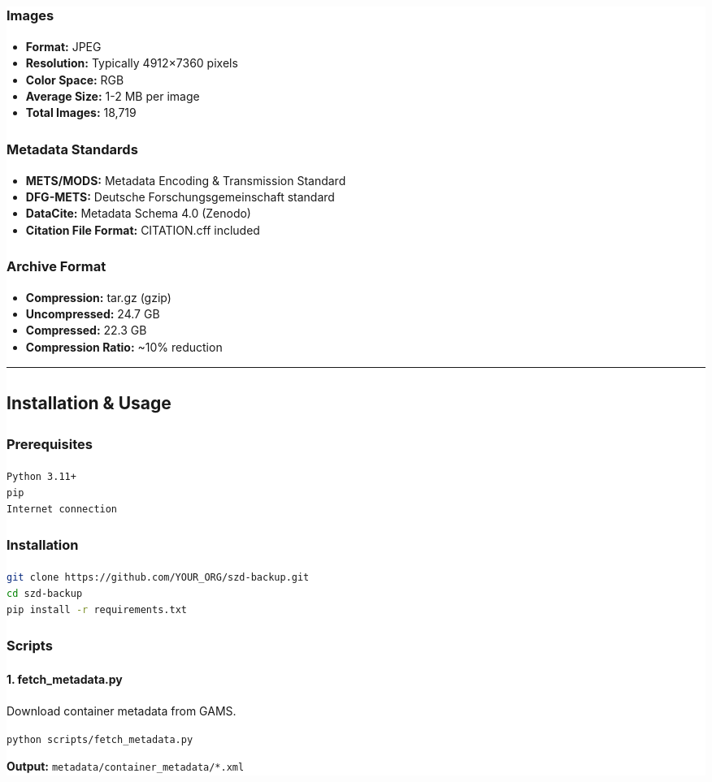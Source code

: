 ### Images

- **Format:** JPEG
- **Resolution:** Typically 4912×7360 pixels
- **Color Space:** RGB
- **Average Size:** 1-2 MB per image
- **Total Images:** 18,719

### Metadata Standards

- **METS/MODS:** Metadata Encoding & Transmission Standard
- **DFG-METS:** Deutsche Forschungsgemeinschaft standard
- **DataCite:** Metadata Schema 4.0 (Zenodo)
- **Citation File Format:** CITATION.cff included

### Archive Format

- **Compression:** tar.gz (gzip)
- **Uncompressed:** 24.7 GB
- **Compressed:** 22.3 GB
- **Compression Ratio:** ~10% reduction

---

## Installation & Usage

### Prerequisites

```bash
Python 3.11+
pip
Internet connection
```

### Installation

```bash
git clone https://github.com/YOUR_ORG/szd-backup.git
cd szd-backup
pip install -r requirements.txt
```

### Scripts

#### 1. fetch_metadata.py

Download container metadata from GAMS.

```bash
python scripts/fetch_metadata.py
```

**Output:** `metadata/container_metadata/*.xml`
